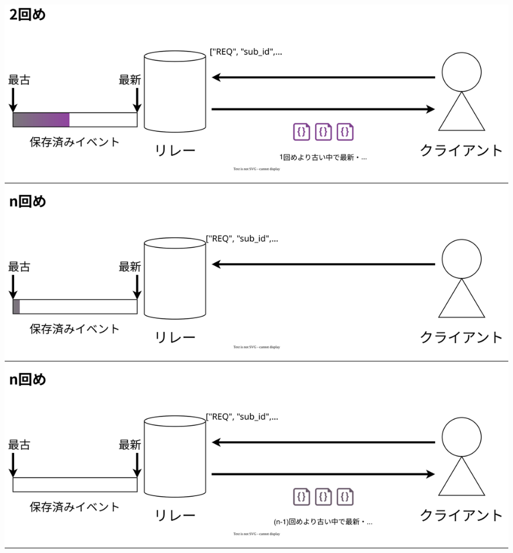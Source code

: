 
![bg w:1200px](./assets/algo_2-2.svg)

---

![bg w:1200px](./assets/algo_n-1.svg)

---

![bg w:1200px](./assets/algo_n-2.svg)

---
